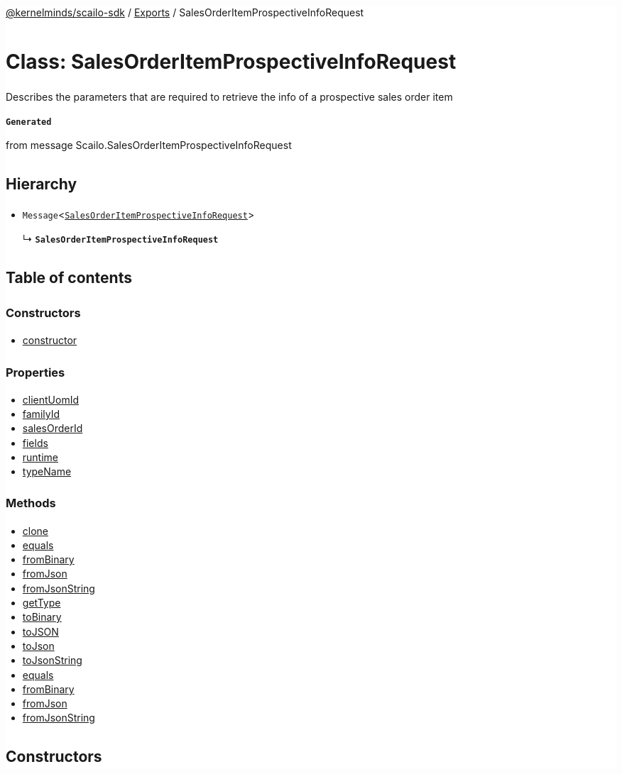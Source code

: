 [@kernelminds/scailo-sdk](../README.md) / [Exports](../modules.md) / SalesOrderItemProspectiveInfoRequest

# Class: SalesOrderItemProspectiveInfoRequest

Describes the parameters that are required to retrieve the info of a prospective sales order item

**`Generated`**

from message Scailo.SalesOrderItemProspectiveInfoRequest

## Hierarchy

- `Message`\<[`SalesOrderItemProspectiveInfoRequest`](SalesOrderItemProspectiveInfoRequest.md)\>

  ↳ **`SalesOrderItemProspectiveInfoRequest`**

## Table of contents

### Constructors

- [constructor](SalesOrderItemProspectiveInfoRequest.md#constructor)

### Properties

- [clientUomId](SalesOrderItemProspectiveInfoRequest.md#clientuomid)
- [familyId](SalesOrderItemProspectiveInfoRequest.md#familyid)
- [salesOrderId](SalesOrderItemProspectiveInfoRequest.md#salesorderid)
- [fields](SalesOrderItemProspectiveInfoRequest.md#fields)
- [runtime](SalesOrderItemProspectiveInfoRequest.md#runtime)
- [typeName](SalesOrderItemProspectiveInfoRequest.md#typename)

### Methods

- [clone](SalesOrderItemProspectiveInfoRequest.md#clone)
- [equals](SalesOrderItemProspectiveInfoRequest.md#equals)
- [fromBinary](SalesOrderItemProspectiveInfoRequest.md#frombinary)
- [fromJson](SalesOrderItemProspectiveInfoRequest.md#fromjson)
- [fromJsonString](SalesOrderItemProspectiveInfoRequest.md#fromjsonstring)
- [getType](SalesOrderItemProspectiveInfoRequest.md#gettype)
- [toBinary](SalesOrderItemProspectiveInfoRequest.md#tobinary)
- [toJSON](SalesOrderItemProspectiveInfoRequest.md#tojson)
- [toJson](SalesOrderItemProspectiveInfoRequest.md#tojson-1)
- [toJsonString](SalesOrderItemProspectiveInfoRequest.md#tojsonstring)
- [equals](SalesOrderItemProspectiveInfoRequest.md#equals-1)
- [fromBinary](SalesOrderItemProspectiveInfoRequest.md#frombinary-1)
- [fromJson](SalesOrderItemProspectiveInfoRequest.md#fromjson-1)
- [fromJsonString](SalesOrderItemProspectiveInfoRequest.md#fromjsonstring-1)

## Constructors
